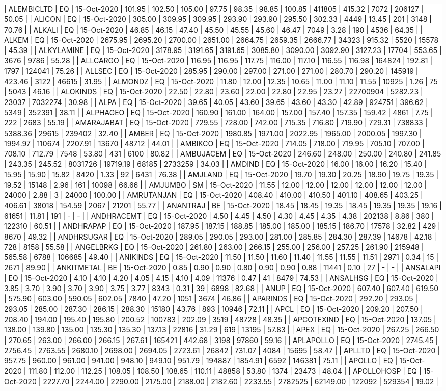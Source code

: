 | ALEMBICLTD | EQ | 15-Oct-2020 | 101.95 | 102.50 | 105.00 | 97.75 | 98.35 | 98.85 | 100.85 | 411805 | 415.32 | 7072 | 206127 | 50.05 |
| ALICON | EQ | 15-Oct-2020 | 305.00 | 309.95 | 309.95 | 293.90 | 293.90 | 295.50 | 302.33 | 4449 | 13.45 | 201 | 3148 | 70.76 |
| ALKALI | EQ | 15-Oct-2020 | 46.85 | 46.15 | 47.40 | 45.50 | 45.55 | 45.60 | 46.47 | 7049 | 3.28 | 190 | 4536 | 64.35 |
| ALKEM | EQ | 15-Oct-2020 | 2675.95 | 2695.20 | 2700.00 | 2651.00 | 2664.75 | 2659.35 | 2666.77 | 34323 | 915.32 | 5520 | 15578 | 45.39 |
| ALKYLAMINE | EQ | 15-Oct-2020 | 3178.95 | 3191.65 | 3191.65 | 3085.80 | 3090.00 | 3092.90 | 3127.23 | 17704 | 553.65 | 3676 | 9786 | 55.28 |
| ALLCARGO | EQ | 15-Oct-2020 | 116.95 | 116.95 | 117.75 | 116.00 | 117.10 | 116.55 | 116.98 | 164824 | 192.81 | 1797 | 124041 | 75.26 |
| ALLSEC | EQ | 15-Oct-2020 | 285.95 | 290.00 | 297.00 | 271.00 | 271.00 | 280.70 | 290.20 | 145919 | 423.46 | 3122 | 46615 | 31.95 |
| ALMONDZ | EQ | 15-Oct-2020 | 11.80 | 12.00 | 12.35 | 10.65 | 11.00 | 11.10 | 11.55 | 10925 | 1.26 | 75 | 5043 | 46.16 |
| ALOKINDS | EQ | 15-Oct-2020 | 22.50 | 22.80 | 23.60 | 22.00 | 22.80 | 22.95 | 23.27 | 22700904 | 5282.23 | 23037 | 7032274 | 30.98 |
| ALPA | EQ | 15-Oct-2020 | 39.65 | 40.05 | 43.60 | 39.65 | 43.60 | 43.30 | 42.89 | 924751 | 396.62 | 5349 | 352391 | 38.11 |
| ALPHAGEO | EQ | 15-Oct-2020 | 160.90 | 161.00 | 164.00 | 157.00 | 157.40 | 157.35 | 159.42 | 4861 | 7.75 | 222 | 2683 | 55.19 |
| AMARAJABAT | EQ | 15-Oct-2020 | 729.55 | 728.00 | 742.00 | 715.35 | 716.80 | 719.90 | 729.31 | 738833 | 5388.36 | 29615 | 239402 | 32.40 |
| AMBER | EQ | 15-Oct-2020 | 1980.85 | 1971.00 | 2022.95 | 1965.00 | 2000.05 | 1997.30 | 1994.97 | 110674 | 2207.91 | 13670 | 48712 | 44.01 |
| AMBIKCO | EQ | 15-Oct-2020 | 714.05 | 718.00 | 719.95 | 705.10 | 707.00 | 708.10 | 712.79 | 7548 | 53.80 | 431 | 6100 | 80.82 |
| AMBUJACEM | EQ | 15-Oct-2020 | 246.60 | 248.00 | 250.00 | 240.80 | 241.85 | 243.35 | 245.52 | 8031726 | 19719.19 | 68185 | 2733259 | 34.03 |
| AMDIND | EQ | 15-Oct-2020 | 16.00 | 16.00 | 16.20 | 15.40 | 15.95 | 15.90 | 15.82 | 8420 | 1.33 | 92 | 6431 | 76.38 |
| AMJLAND | EQ | 15-Oct-2020 | 19.70 | 19.30 | 20.25 | 18.90 | 19.75 | 19.35 | 19.52 | 15148 | 2.96 | 161 | 10098 | 66.66 |
| AMJUMBO | SM | 15-Oct-2020 | 11.55 | 12.00 | 12.00 | 12.00 | 12.00 | 12.00 | 12.00 | 24000 | 2.88 | 3 | 24000 | 100.00 |
| AMRUTANJAN | EQ | 15-Oct-2020 | 408.40 | 410.00 | 410.50 | 401.10 | 408.65 | 403.25 | 406.61 | 38018 | 154.59 | 2067 | 21201 | 55.77 |
| ANANTRAJ | BE | 15-Oct-2020 | 18.45 | 18.45 | 19.35 | 18.45 | 19.35 | 19.35 | 19.16 | 61651 | 11.81 | 191 | - | - |
| ANDHRACEMT | EQ | 15-Oct-2020 | 4.50 | 4.45 | 4.50 | 4.30 | 4.45 | 4.35 | 4.38 | 202138 | 8.86 | 380 | 122310 | 60.51 |
| ANDHRAPAP | EQ | 15-Oct-2020 | 187.95 | 187.15 | 188.85 | 185.00 | 185.00 | 185.15 | 186.70 | 17578 | 32.82 | 429 | 8670 | 49.32 |
| ANDHRSUGAR | EQ | 15-Oct-2020 | 289.05 | 290.05 | 293.00 | 281.00 | 285.85 | 284.30 | 287.39 | 14678 | 42.18 | 728 | 8158 | 55.58 |
| ANGELBRKG | EQ | 15-Oct-2020 | 261.80 | 263.00 | 266.15 | 255.00 | 256.00 | 257.25 | 261.90 | 215948 | 565.58 | 6788 | 106685 | 49.40 |
| ANIKINDS | EQ | 15-Oct-2020 | 11.50 | 11.50 | 11.60 | 11.40 | 11.55 | 11.55 | 11.51 | 2971 | 0.34 | 15 | 2671 | 89.90 |
| ANKITMETAL | BE | 15-Oct-2020 | 0.85 | 0.90 | 0.90 | 0.80 | 0.90 | 0.90 | 0.88 | 11441 | 0.10 | 27 | - | - |
| ANSALAPI | EQ | 15-Oct-2020 | 4.10 | 4.10 | 4.20 | 4.05 | 4.15 | 4.10 | 4.09 | 11376 | 0.47 | 41 | 8479 | 74.53 |
| ANSALHSG | EQ | 15-Oct-2020 | 3.85 | 3.70 | 3.90 | 3.70 | 3.90 | 3.75 | 3.77 | 8343 | 0.31 | 39 | 6898 | 82.68 |
| ANUP | EQ | 15-Oct-2020 | 607.40 | 607.40 | 619.50 | 575.90 | 603.00 | 590.05 | 602.05 | 7840 | 47.20 | 1051 | 3674 | 46.86 |
| APARINDS | EQ | 15-Oct-2020 | 292.20 | 293.05 | 293.05 | 285.00 | 287.30 | 286.15 | 288.30 | 15180 | 43.76 | 893 | 10946 | 72.11 |
| APCL | EQ | 15-Oct-2020 | 209.20 | 207.50 | 208.40 | 194.00 | 195.40 | 195.80 | 200.52 | 100783 | 202.09 | 3519 | 48728 | 48.35 |
| APCOTEXIND | EQ | 15-Oct-2020 | 137.05 | 138.00 | 139.80 | 135.00 | 135.30 | 135.30 | 137.13 | 22816 | 31.29 | 619 | 13195 | 57.83 |
| APEX | EQ | 15-Oct-2020 | 267.25 | 266.50 | 270.65 | 263.00 | 266.00 | 266.15 | 267.61 | 165421 | 442.68 | 3198 | 97860 | 59.16 |
| APLAPOLLO | EQ | 15-Oct-2020 | 2745.45 | 2756.45 | 2763.55 | 2680.10 | 2698.00 | 2694.05 | 2723.61 | 26842 | 731.07 | 4084 | 15695 | 58.47 |
| APLLTD | EQ | 15-Oct-2020 | 957.75 | 960.00 | 961.00 | 941.00 | 948.10 | 949.10 | 951.79 | 194887 | 1854.91 | 6592 | 146381 | 75.11 |
| APOLLO | EQ | 15-Oct-2020 | 111.80 | 112.00 | 112.25 | 108.05 | 108.50 | 108.65 | 110.11 | 48858 | 53.80 | 1374 | 23473 | 48.04 |
| APOLLOHOSP | EQ | 15-Oct-2020 | 2227.70 | 2244.00 | 2290.00 | 2175.00 | 2188.00 | 2182.60 | 2233.55 | 2782525 | 62149.00 | 122092 | 529354 | 19.02 |